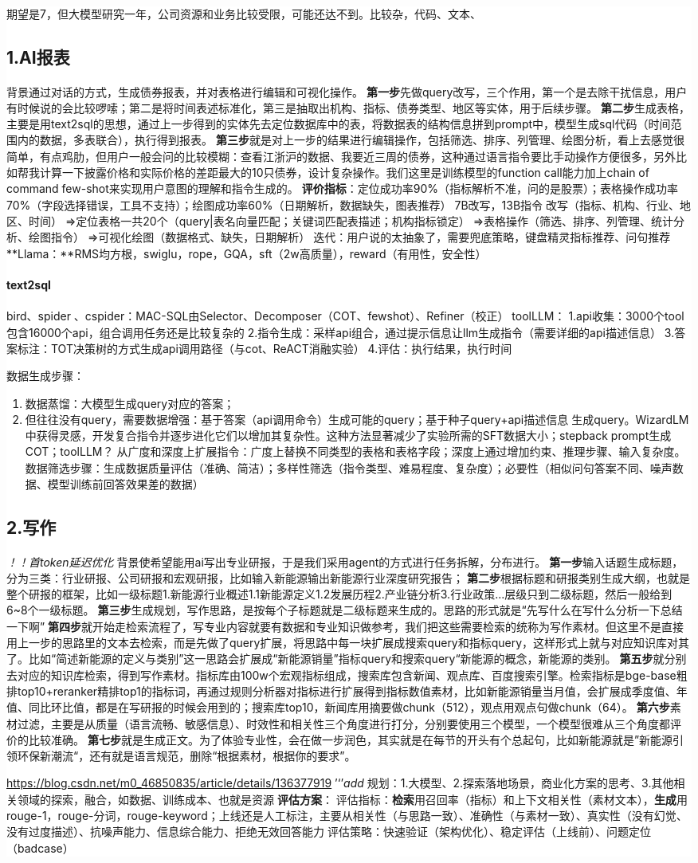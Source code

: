 期望是7，但大模型研究一年，公司资源和业务比较受限，可能还达不到。比较杂，代码、文本、
## 1.AI报表

背景通过对话的方式，生成债券报表，并对表格进行编辑和可视化操作。
**第一步**先做query改写，三个作用，第一个是去除干扰信息，用户有时候说的会比较啰嗦；第二是将时间表述标准化，第三是抽取出机构、指标、债券类型、地区等实体，用于后续步骤。
**第二步**生成表格，主要是用text2sql的思想，通过上一步得到的实体先去定位数据库中的表，将数据表的结构信息拼到prompt中，模型生成sql代码（时间范围内的数据，多表联合），执行得到报表。
**第三步**就是对上一步的结果进行编辑操作，包括筛选、排序、列管理、绘图分析，看上去感觉很简单，有点鸡肋，但用户一般会问的比较模糊：查看江浙沪的数据、我要近三周的债券，这种通过语言指令要比手动操作方便很多，另外比如帮我计算一下披露价格和实际价格的差距最大的10只债券，设计复杂操作。我们这里是训练模型的function call能力加上chain of command few-shot来实现用户意图的理解和指令生成的。
**评价指标**：定位成功率90%（指标解析不准，问的是股票）；表格操作成功率70%（字段选择错误，工具不支持）；绘图成功率60%（日期解析，数据缺失，图表推荐）
7B改写，13B指令
改写（指标、机构、行业、地区、时间）
=>定位表格一共20个（query|表名向量匹配；关键词匹配表描述；机构指标锁定）
=>表格操作（筛选、排序、列管理、统计分析、绘图指令）
=>可视化绘图（数据格式、缺失，日期解析）
迭代：用户说的太抽象了，需要兜底策略，键盘精灵指标推荐、问句推荐
**Llama：**RMS均方根，swiglu，rope，GQA，sft（2w高质量），reward（有用性，安全性）

#### text2sql
bird、spider 、cspider：MAC-SQL由Selector、Decomposer（COT、fewshot）、Refiner（校正）
toolLLM：
 1.api收集：3000个tool包含16000个api，组合调用任务还是比较复杂的
 2.指令生成：采样api组合，通过提示信息让llm生成指令（需要详细的api描述信息）
 3.答案标注：TOT决策树的方式生成api调用路径（与cot、ReACT消融实验）
 4.评估：执行结果，执行时间

数据生成步骤：
1. 数据蒸馏：大模型生成query对应的答案；
2. 但往往没有query，需要数据增强：基于答案（api调用命令）生成可能的query；基于种子query+api描述信息 生成query。WizardLM中获得灵感，开发复合指令并逐步进化它们以增加其复杂性。这种方法显著减少了实验所需的SFT数据大小；stepback prompt生成COT；toolLLM？
从广度和深度上扩展指令：广度上替换不同类型的表格和表格字段；深度上通过增加约束、推理步骤、输入复杂度。
数据筛选步骤：生成数据质量评估（准确、简洁）；多样性筛选（指令类型、难易程度、复杂度）；必要性（相似问句答案不同、噪声数据、模型训练前回答效果差的数据）


## 2.写作
*！！首token延迟优化*
背景使希望能用ai写出专业研报，于是我们采用agent的方式进行任务拆解，分布进行。
**第一步**输入话题生成标题，分为三类：行业研报、公司研报和宏观研报，比如输入新能源输出新能源行业深度研究报告；
**第二步**根据标题和研报类别生成大纲，也就是整个研报的框架，比如一级标题1.新能源行业概述1.1新能源定义1.2发展历程2.产业链分析3.行业政策...层级只到二级标题，然后一般给到6~8个一级标题。
**第三步**生成规划，写作思路，是按每个子标题就是二级标题来生成的。思路的形式就是“先写什么在写什么分析一下总结一下啊”
**第四步**就开始走检索流程了，写专业内容就要有数据和专业知识做参考，我们把这些需要检索的统称为写作素材。但这里不是直接用上一步的思路里的文本去检索，而是先做了query扩展，将思路中每一块扩展成搜索query和指标query，这样形式上就与对应知识库对其了。比如“简述新能源的定义与类别”这一思路会扩展成“新能源销量”指标query和搜索query“新能源的概念，新能源的类别。
**第五步**就分别去对应的知识库检索，得到写作素材。指标库由100w个宏观指标组成，搜索库包含新闻、观点库、百度搜索引擎。检索指标是bge-base粗排top10+reranker精排top1的指标词，再通过规则分析器对指标进行扩展得到指标数值素材，比如新能源销量当月值，会扩展成季度值、年值、同比环比值，都是在写研报的时候会用到的；搜索库top10，新闻库用摘要做chunk（512），观点用观点句做chunk（64）。
**第六步**素材过滤，主要是从质量（语言流畅、敏感信息）、时效性和相关性三个角度进行打分，分别要使用三个模型，一个模型很难从三个角度都评价的比较准确。
**第七步**就是生成正文。为了体验专业性，会在做一步润色，其实就是在每节的开头有个总起句，比如新能源就是”新能源引领环保新潮流“，还有就是语言规范，删除“根据素材，根据你的要求”。

https://blog.csdn.net/m0_46850835/article/details/136377919
’‘’*add*
规划：1.大模型、2.探索落地场景，商业化方案的思考、3.其他相关领域的探索，融合，如数据、训练成本、也就是资源
**评估方案**：
	评估指标：**检索**用召回率（指标）和上下文相关性（素材文本），**生成**用rouge-1，rouge-分词，rouge-keyword；上线还是人工标注，主要从相关性（与思路一致）、准确性（与素材一致）、真实性（没有幻觉、没有过度描述）、抗噪声能力、信息综合能力、拒绝无效回答能力
	评估策略：快速验证（架构优化）、稳定评估（上线前）、问题定位（badcase）
